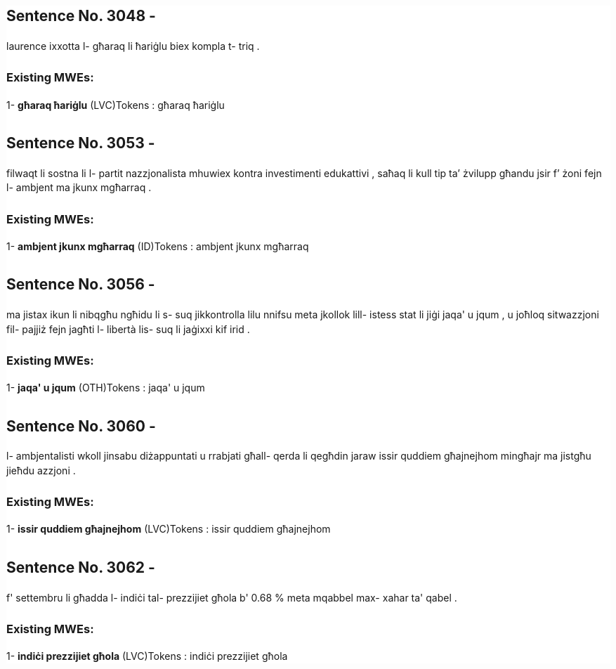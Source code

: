 ## Sentence No. 3048 - 
laurence ixxotta l- għaraq li ħariġlu biex kompla t- triq . 
### Existing MWEs: 
1- **għaraq ħariġlu** (LVC)Tokens : 
għaraq
ħariġlu

## Sentence No. 3053 - 
filwaqt li sostna li l- partit nazzjonalista mhuwiex kontra investimenti edukattivi , saħaq li kull tip ta’ żvilupp għandu jsir f’ żoni fejn l- ambjent ma jkunx mgħarraq . 
### Existing MWEs: 
1- **ambjent jkunx mgħarraq** (ID)Tokens : 
ambjent
jkunx
mgħarraq

## Sentence No. 3056 - 
ma jistax ikun li nibqgħu ngħidu li s- suq jikkontrolla lilu nnifsu meta jkollok lill- istess stat li jiġi jaqa' u jqum , u joħloq sitwazzjoni fil- pajjiż fejn jagħti l- libertà lis- suq li jaġixxi kif irid . 
### Existing MWEs: 
1- **jaqa' u jqum** (OTH)Tokens : 
jaqa'
u
jqum

## Sentence No. 3060 - 
l- ambjentalisti wkoll jinsabu diżappuntati u rrabjati għall- qerda li qegħdin jaraw issir quddiem għajnejhom mingħajr ma jistgħu jieħdu azzjoni . 
### Existing MWEs: 
1- **issir quddiem għajnejhom** (LVC)Tokens : 
issir
quddiem
għajnejhom

## Sentence No. 3062 - 
f' settembru li għadda l- indiċi tal- prezzijiet għola b' 0.68 % meta mqabbel max- xahar ta' qabel . 
### Existing MWEs: 
1- **indiċi prezzijiet għola** (LVC)Tokens : 
indiċi
prezzijiet
għola

